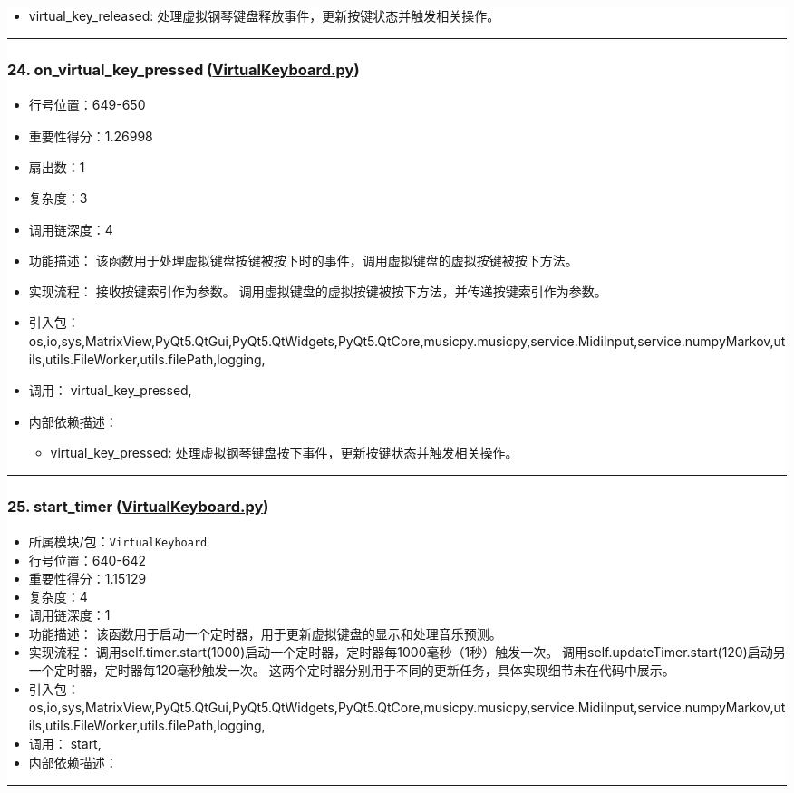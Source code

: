 
  - virtual_key_released: 处理虚拟钢琴键盘释放事件，更新按键状态并触发相关操作。

---

### 24. on_virtual_key_pressed ([VirtualKeyboard.py](file:///Users/apple/Public/generates-git/chordPrediction/VirtualKeyboard.py))

- 行号位置：649-650
- 重要性得分：1.26998
- 扇出数：1
- 复杂度：3
- 调用链深度：4
- 功能描述：
  该函数用于处理虚拟键盘按键被按下时的事件，调用虚拟键盘的虚拟按键被按下方法。
- 实现流程：
  接收按键索引作为参数。 调用虚拟键盘的虚拟按键被按下方法，并传递按键索引作为参数。
- 引入包：
  os,io,sys,MatrixView,PyQt5.QtGui,PyQt5.QtWidgets,PyQt5.QtCore,musicpy.musicpy,service.MidiInput,service.numpyMarkov,utils,utils.FileWorker,utils.filePath,logging,
- 调用：
  virtual_key_pressed,
- 内部依赖描述：

  - virtual_key_pressed: 处理虚拟钢琴键盘按下事件，更新按键状态并触发相关操作。

---

### 25. start_timer ([VirtualKeyboard.py](file:///Users/apple/Public/generates-git/chordPrediction/VirtualKeyboard.py))

- 所属模块/包：`VirtualKeyboard`
- 行号位置：640-642
- 重要性得分：1.15129
- 复杂度：4
- 调用链深度：1
- 功能描述：
  该函数用于启动一个定时器，用于更新虚拟键盘的显示和处理音乐预测。
- 实现流程：
  调用self.timer.start(1000)启动一个定时器，定时器每1000毫秒（1秒）触发一次。 调用self.updateTimer.start(120)启动另一个定时器，定时器每120毫秒触发一次。 这两个定时器分别用于不同的更新任务，具体实现细节未在代码中展示。
- 引入包：
  os,io,sys,MatrixView,PyQt5.QtGui,PyQt5.QtWidgets,PyQt5.QtCore,musicpy.musicpy,service.MidiInput,service.numpyMarkov,utils,utils.FileWorker,utils.filePath,logging,
- 调用：
  start,
- 内部依赖描述：

---
